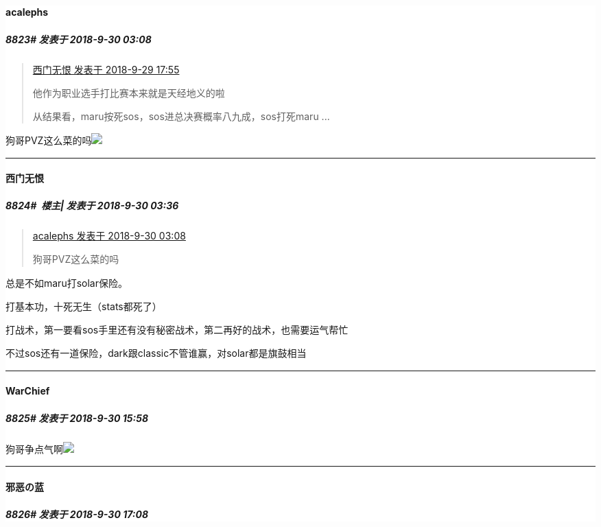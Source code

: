 ####  acalephs  
##### 8823#       发表于 2018-9-30 03:08



<blockquote><a href="httphttps://bbs.saraba1st.com/2b/forum.php?mod=redirect&amp;goto=findpost&amp;pid=41119086&amp;ptid=1242334" target="_blank">西门无恨 发表于 2018-9-29 17:55</a>

他作为职业选手打比赛本来就是天经地义的啦

从结果看，maru按死sos，sos进总决赛概率八九成，sos打死maru ...</blockquote>
狗哥PVZ这么菜的吗<img src="https://static.saraba1st.com/image/smiley/face2017/068.png" referrerpolicy="no-referrer">







-----

####  西门无恨  
##### 8824#         楼主| 发表于 2018-9-30 03:36



<blockquote><a href="httphttps://bbs.saraba1st.com/2b/forum.php?mod=redirect&amp;goto=findpost&amp;pid=41123177&amp;ptid=1242334" target="_blank">acalephs 发表于 2018-9-30 03:08</a>

狗哥PVZ这么菜的吗</blockquote>
总是不如maru打solar保险。

打基本功，十死无生（stats都死了）

打战术，第一要看sos手里还有没有秘密战术，第二再好的战术，也需要运气帮忙


不过sos还有一道保险，dark跟classic不管谁赢，对solar都是旗鼓相当







-----

####  WarChief  
##### 8825#       发表于 2018-9-30 15:58




狗哥争点气啊<img src="https://static.saraba1st.com/image/smiley/face2017/026.png" referrerpolicy="no-referrer">







-----

####  邪恶の蓝  
##### 8826#       发表于 2018-9-30 17:08
